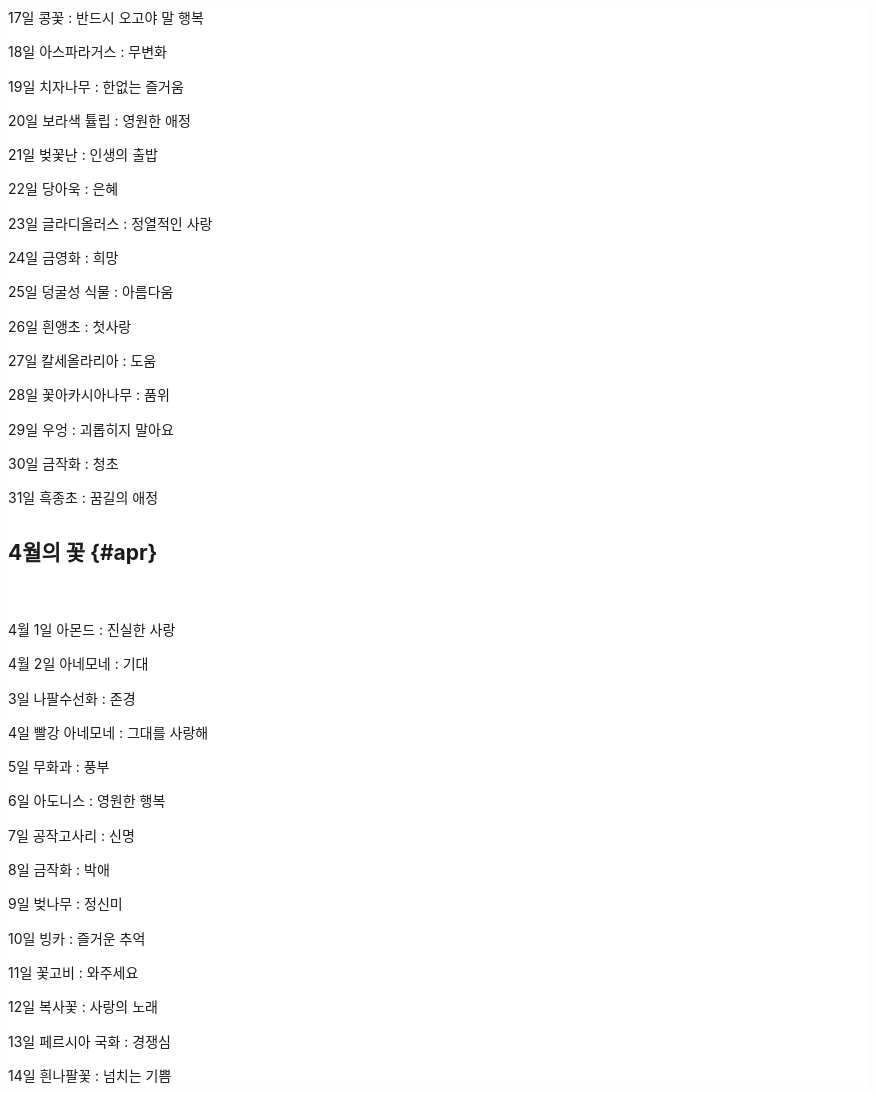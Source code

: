 17일 콩꽃 : 반드시 오고야 말 행복

18일 아스파라거스 : 무변화

19일 치자나무 : 한없는 즐거움

20일 보라색 튤립 : 영원한 애정

21일 벚꽃난 : 인생의 출밥

22일 당아욱 : 은혜

23일 글라디올러스 : 정열적인 사랑

24일 금영화 : 희망

25일 덩굴성 식물 : 아름다움

26일 흰앵초 : 첫사랑

27일 칼세올라리아 : 도움

28일 꽃아카시아나무 : 품위

29일 우엉 : 괴롭히지 말아요

30일 금작화 : 청초

31일 흑종초 : 꿈길의 애정



 

## 4월의 꽃 {#apr}

​

4월 1일 아몬드 : 진실한 사랑

4월 2일 아네모네 : 기대

3일 나팔수선화 : 존경

4일 빨강 아네모네 : 그대를 사랑해

5일 무화과 : 풍부

6일 아도니스 : 영원한 행복

7일 공작고사리 : 신명

8일 금작화 : 박애

9일 벚나무 : 정신미

10일 빙카 : 즐거운 추억

11일 꽃고비 : 와주세요

12일 복사꽃 : 사랑의 노래

13일 페르시아 국화 : 경쟁심

14일 흰나팔꽃 : 넘치는 기쁨
